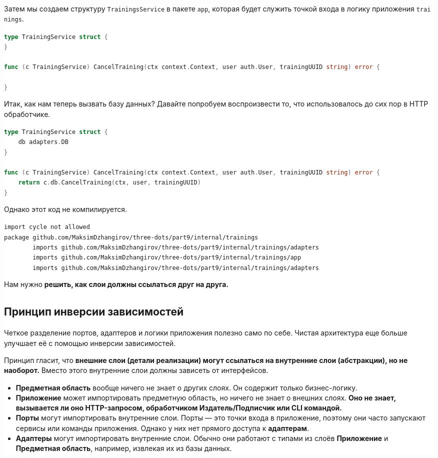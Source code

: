 Затем мы создаем структуру `TrainingsService` в пакете `app`, которая будет 
служить точкой входа в логику приложения `trainings`.

```go
type TrainingService struct {
}

func (c TrainingService) CancelTraining(ctx context.Context, user auth.User, trainingUUID string) error {

}
```

Итак, как нам теперь вызвать базу данных? Давайте попробуем воспроизвести то, 
что использовалось до сих пор в HTTP обработчике.

```go
type TrainingService struct {
    db adapters.DB
}

func (c TrainingService) CancelTraining(ctx context.Context, user auth.User, trainingUUID string) error {
    return c.db.CancelTraining(ctx, user, trainingUUID)
}
```

Однако этот код не компилируется.

```shell
import cycle not allowed
package github.com/MaksimDzhangirov/three-dots/part9/internal/trainings
        imports github.com/MaksimDzhangirov/three-dots/part9/internal/trainings/adapters
        imports github.com/MaksimDzhangirov/three-dots/part9/internal/trainings/app
        imports github.com/MaksimDzhangirov/three-dots/part9/internal/trainings/adapters
```

Нам нужно **решить, как слои должны ссылаться друг на друга.**

## Принцип инверсии зависимостей

Четкое разделение портов, адаптеров и логики приложения полезно само по себе. 
Чистая архитектура еще больше улучшает её с помощью инверсии зависимостей.

Принцип гласит, что **внешние слои (детали реализации) могут ссылаться на 
внутренние слои (абстракции), но не наоборот.** Вместо этого внутренние слои 
должны зависеть от интерфейсов.

* **Предметная область** вообще ничего не знает о других слоях. Он содержит 
  только бизнес-логику.
* **Приложение** может импортировать предметную область, но ничего не знает о 
  внешних слоях. **Оно не знает, вызывается ли оно HTTP-запросом, обработчиком 
  Издатель/Подписчик или CLI командой.**
* **Порты** могут импортировать внутренние слои. Порты — это точки входа в 
  приложение, поэтому они часто запускают сервисы или команды приложения. Однако 
  у них нет прямого доступа к **адаптерам**.
* **Адаптеры** могут импортировать внутренние слои. Обычно они работают с типами из 
  слоёв **Приложение** и **Предметная область**, например, извлекая их из базы 
  данных.
  